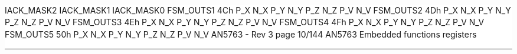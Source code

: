 IACK_MASK2
IACK_MASK1
IACK_MASK0
FSM_OUTS1
4Ch
P_X
N_X
P_Y
N_Y
P_Z
N_Z
P_V
N_V
FSM_OUTS2
4Dh
P_X
N_X
P_Y
N_Y
P_Z
N_Z
P_V
N_V
FSM_OUTS3
4Eh
P_X
N_X
P_Y
N_Y
P_Z
N_Z
P_V
N_V
FSM_OUTS4
4Fh
P_X
N_X
P_Y
N_Y
P_Z
N_Z
P_V
N_V
FSM_OUTS5
50h
P_X
N_X
P_Y
N_Y
P_Z
N_Z
P_V
N_V
AN5763 - Rev 3
page 10/144
AN5763
Embedded functions registers 

---